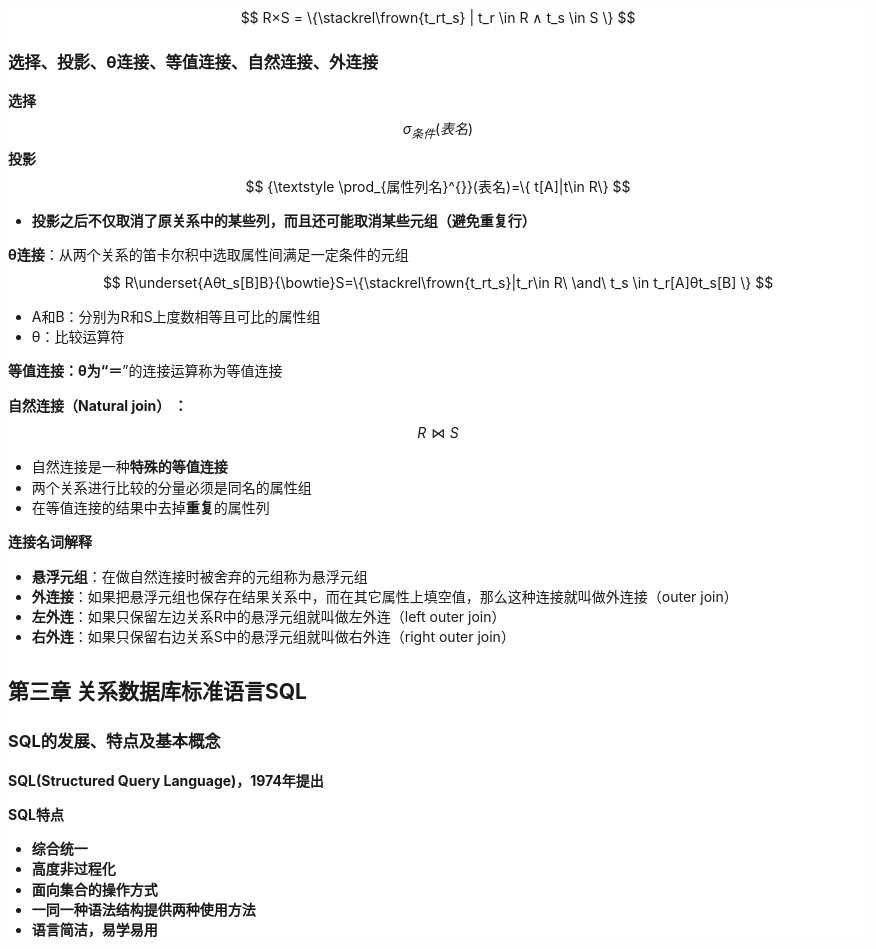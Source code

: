 $$
R×S = \{\stackrel\frown{t_rt_s} |  t_r \in R ∧ t_s \in S \}
$$



### 选择、投影、θ连接、等值连接、自然连接、外连接

**选择**
$$
\sigma_{条件}(表名)
$$
**投影**
$$
 {\textstyle \prod_{属性列名}^{}}(表名)=\{ t[A]|t\in R\} 
$$

- **投影之后不仅取消了原关系中的某些列，而且还可能取消某些元组（避免重复行）**

**θ连接**：从两个关系的笛卡尔积中选取属性间满足一定条件的元组
$$
R\underset{Aθt_s[B]B}{\bowtie}S=\{\stackrel\frown{t_rt_s}|t_r\in R\ \and\ t_s \in t_r[A]θt_s[B] \}
$$

- A和B：分别为R和S上度数相等且可比的属性组
- θ：比较运算符

**等值连接：**θ为“**＝**”的连接运算称为等值连接

**自然连接（Natural join） ：**
$$
R\bowtie S
$$


- 自然连接是一种**特殊的等值连接**
- 两个关系进行比较的分量必须是同名的属性组
- 在等值连接的结果中去掉**重复**的属性列

**连接名词解释**

- **悬浮元组**：在做自然连接时被舍弃的元组称为悬浮元组
- **外连接**：如果把悬浮元组也保存在结果关系中，而在其它属性上填空值，那么这种连接就叫做外连接（outer join）
- **左外连**：如果只保留左边关系R中的悬浮元组就叫做左外连（left outer join）
- **右外连**：如果只保留右边关系S中的悬浮元组就叫做右外连（right outer join）



## **第三章 关系数据库标准语言SQL**

### SQL的发展、特点及基本概念

**SQL(Structured Query Language)，1974年提出**

**SQL特点**

- **综合统一**
- **高度非过程化**
- **面向集合的操作方式**
- **一同一种语法结构提供两种使用方法**
- **语言简洁，易学易用**

